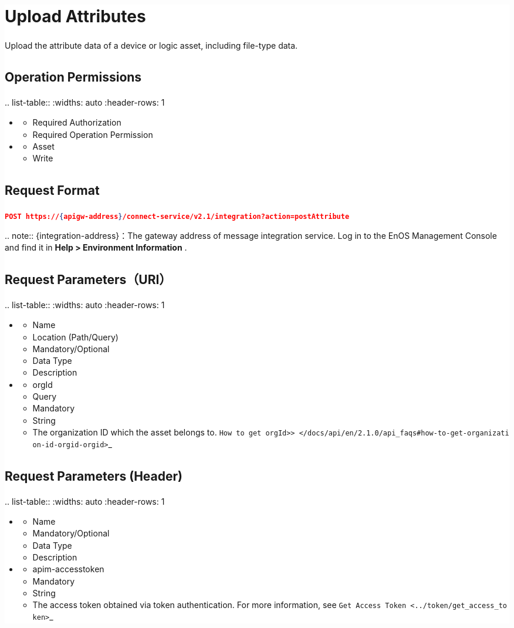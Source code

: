 # Upload Attributes

Upload the attribute data of a device or logic asset, including file-type data.

## Operation Permissions

.. list-table::
   :widths: auto
   :header-rows: 1

   * - Required Authorization
     - Required Operation Permission
   * - Asset
     - Write

## Request Format

```json
POST https://{apigw-address}/connect-service/v2.1/integration?action=postAttribute
```

.. note:: 
  {integration-address}：The gateway address of message integration service. Log in to the EnOS Management Console and find it in **Help > Environment Information** .

## Request Parameters（URI）

.. list-table::
   :widths: auto
   :header-rows: 1

   * - Name
     - Location (Path/Query)
     - Mandatory/Optional
     - Data Type
     - Description
   * - orgId
     - Query
     - Mandatory
     - String
     - The organization ID which the asset belongs to. `How to get orgId>> </docs/api/en/2.1.0/api_faqs#how-to-get-organization-id-orgid-orgid>`_



## Request Parameters (Header)

.. list-table::
   :widths: auto
   :header-rows: 1

   * - Name
     - Mandatory/Optional
     - Data Type
     - Description
   * - apim-accesstoken
     - Mandatory
     - String
     - The access token obtained via token authentication. For more information, see `Get Access Token <../token/get_access_token>`_
